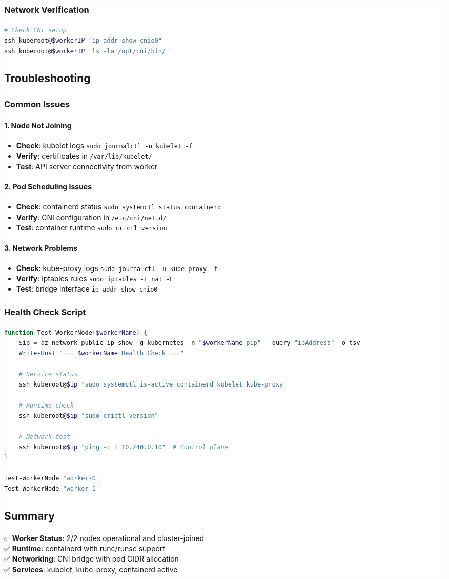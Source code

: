 ### Network Verification
```powershell
# Check CNI setup
ssh kuberoot@$workerIP "ip addr show cnio0"
ssh kuberoot@$workerIP "ls -la /opt/cni/bin/"
```

## Troubleshooting

### Common Issues

#### 1. Node Not Joining
- **Check**: kubelet logs `sudo journalctl -u kubelet -f`
- **Verify**: certificates in `/var/lib/kubelet/`
- **Test**: API server connectivity from worker

#### 2. Pod Scheduling Issues
- **Check**: containerd status `sudo systemctl status containerd`
- **Verify**: CNI configuration in `/etc/cni/net.d/`
- **Test**: container runtime `sudo crictl version`

#### 3. Network Problems
- **Check**: kube-proxy logs `sudo journalctl -u kube-proxy -f`
- **Verify**: iptables rules `sudo iptables -t nat -L`
- **Test**: bridge interface `ip addr show cnio0`

### Health Check Script
```powershell
function Test-WorkerNode($workerName) {
    $ip = az network public-ip show -g kubernetes -n "$workerName-pip" --query "ipAddress" -o tsv
    Write-Host "=== $workerName Health Check ==="
    
    # Service status
    ssh kuberoot@$ip "sudo systemctl is-active containerd kubelet kube-proxy"
    
    # Runtime check
    ssh kuberoot@$ip "sudo crictl version"
    
    # Network test
    ssh kuberoot@$ip "ping -c 1 10.240.0.10"  # Control plane
}

Test-WorkerNode "worker-0"
Test-WorkerNode "worker-1"
```

## Summary
✅ **Worker Status**: 2/2 nodes operational and cluster-joined  
✅ **Runtime**: containerd with runc/runsc support  
✅ **Networking**: CNI bridge with pod CIDR allocation  
✅ **Services**: kubelet, kube-proxy, containerd active  
